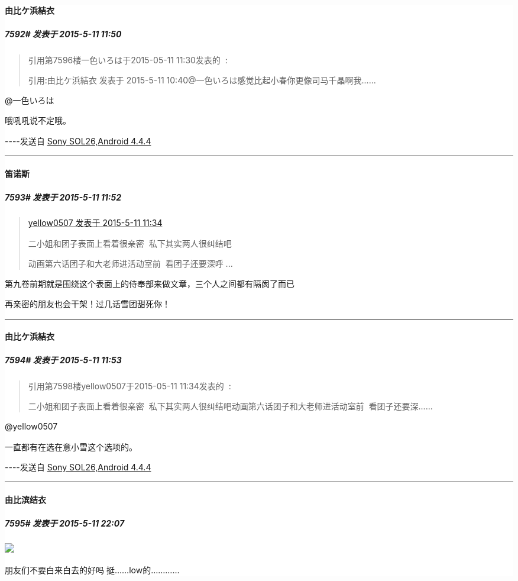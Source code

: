 ####  由比ケ浜結衣  
##### 7592#       发表于 2015-5-11 11:50


<blockquote>引用第7596楼一色いろは于2015-05-11 11:30发表的  :

引用:由比ケ浜結衣 发表于 2015-5-11 10:40@一色いろは感觉比起小春你更像司马千晶啊我......</blockquote>
@一色いろは

哦吼吼说不定哦。


----发送自 [Sony SOL26,Android 4.4.4](http://stage1.5j4m.com/?1.17)


-----

####  笛诺斯  
##### 7593#       发表于 2015-5-11 11:52


<blockquote><a href="httphttps://bbs.saraba1st.com/2b/forum.php?mod=redirect&amp;goto=findpost&amp;pid=28918111&amp;ptid=908099" target="_blank">yellow0507 发表于 2015-5-11 11:34</a>

二小姐和团子表面上看着很亲密  私下其实两人很纠结吧


动画第六话团子和大老师进活动室前  看团子还要深呼 ...</blockquote>
第九卷前期就是围绕这个表面上的侍奉部来做文章，三个人之间都有隔阂了而已

再亲密的朋友也会干架！过几话雪团甜死你！


-----

####  由比ケ浜結衣  
##### 7594#       发表于 2015-5-11 11:53


<blockquote>引用第7598楼yellow0507于2015-05-11 11:34发表的  :

二小姐和团子表面上看着很亲密  私下其实两人很纠结吧动画第六话团子和大老师进活动室前  看团子还要深......</blockquote>
@yellow0507

一直都有在选在意小雪这个选项的。


----发送自 [Sony SOL26,Android 4.4.4](http://stage1.5j4m.com/?1.17)


-----

####  由比滨结衣  
##### 7595#       发表于 2015-5-11 22:07


<img src="https://static.saraba1st.com/image/smiley/nq/010.gif" referrerpolicy="no-referrer">

朋友们不要白来白去的好吗 挺……low的…………

